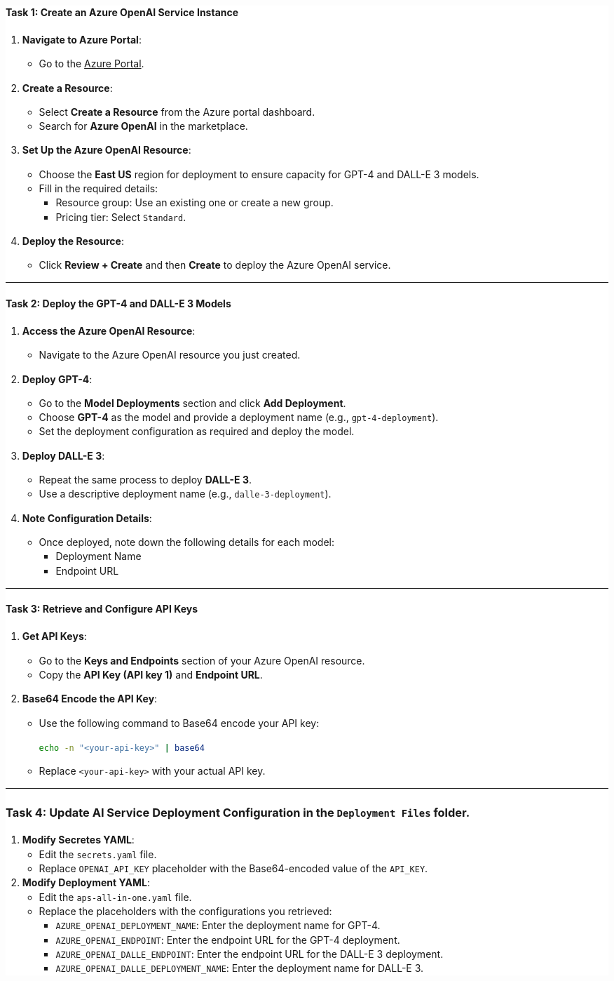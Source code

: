 #### Task 1: Create an Azure OpenAI Service Instance

1. **Navigate to Azure Portal**:
   - Go to the [Azure Portal](https://portal.azure.com/).

2. **Create a Resource**:
   - Select **Create a Resource** from the Azure portal dashboard.
   - Search for **Azure OpenAI** in the marketplace.

3. **Set Up the Azure OpenAI Resource**:
   - Choose the **East US** region for deployment to ensure capacity for GPT-4 and DALL-E 3 models.
   - Fill in the required details:
     - Resource group: Use an existing one or create a new group.
     - Pricing tier: Select `Standard`.

4. **Deploy the Resource**:
   - Click **Review + Create** and then **Create** to deploy the Azure OpenAI service.

---

#### Task 2: Deploy the GPT-4 and DALL-E 3 Models

1. **Access the Azure OpenAI Resource**:
   - Navigate to the Azure OpenAI resource you just created.

2. **Deploy GPT-4**:
   - Go to the **Model Deployments** section and click **Add Deployment**.
   - Choose **GPT-4** as the model and provide a deployment name (e.g., `gpt-4-deployment`).
   - Set the deployment configuration as required and deploy the model.

3. **Deploy DALL-E 3**:
   - Repeat the same process to deploy **DALL-E 3**.
   - Use a descriptive deployment name (e.g., `dalle-3-deployment`).

4. **Note Configuration Details**:
   - Once deployed, note down the following details for each model:
     - Deployment Name
     - Endpoint URL
---

#### Task 3: Retrieve and Configure API Keys

1. **Get API Keys**:
   - Go to the **Keys and Endpoints** section of your Azure OpenAI resource.
   - Copy the **API Key (API key 1)** and **Endpoint URL**.

2. **Base64 Encode the API Key**:
   - Use the following command to Base64 encode your API key:
     ```bash
     echo -n "<your-api-key>" | base64
     ```
   - Replace `<your-api-key>` with your actual API key.

---
### Task 4: Update AI Service Deployment Configuration in the `Deployment Files` folder.
1. **Modify Secretes YAML**:
   - Edit the `secrets.yaml` file.
   - Replace `OPENAI_API_KEY` placeholder with the Base64-encoded value of the `API_KEY`. 
2. **Modify Deployment YAML**:
   - Edit the `aps-all-in-one.yaml` file.
   - Replace the placeholders with the configurations you retrieved:
     - `AZURE_OPENAI_DEPLOYMENT_NAME`: Enter the deployment name for GPT-4.
     - `AZURE_OPENAI_ENDPOINT`: Enter the endpoint URL for the GPT-4 deployment.
     - `AZURE_OPENAI_DALLE_ENDPOINT`: Enter the endpoint URL for the DALL-E 3 deployment.
     - `AZURE_OPENAI_DALLE_DEPLOYMENT_NAME`: Enter the deployment name for DALL-E 3.
